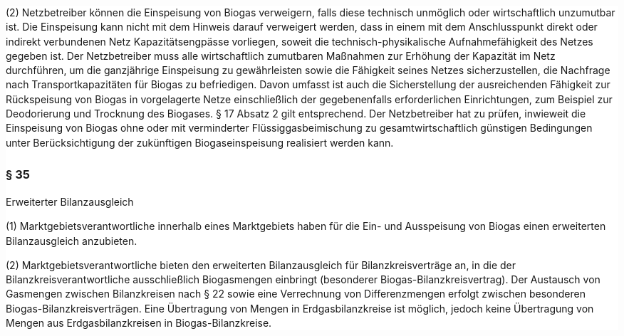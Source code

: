 </div>

<div class="jurAbsatz">

(2) Netzbetreiber können die Einspeisung von Biogas verweigern, falls
diese technisch unmöglich oder wirtschaftlich unzumutbar ist. Die
Einspeisung kann nicht mit dem Hinweis darauf verweigert werden, dass in
einem mit dem Anschlusspunkt direkt oder indirekt verbundenen Netz
Kapazitätsengpässe vorliegen, soweit die technisch-physikalische
Aufnahmefähigkeit des Netzes gegeben ist. Der Netzbetreiber muss alle
wirtschaftlich zumutbaren Maßnahmen zur Erhöhung der Kapazität im Netz
durchführen, um die ganzjährige Einspeisung zu gewährleisten sowie die
Fähigkeit seines Netzes sicherzustellen, die Nachfrage nach
Transportkapazitäten für Biogas zu befriedigen. Davon umfasst ist auch
die Sicherstellung der ausreichenden Fähigkeit zur Rückspeisung von
Biogas in vorgelagerte Netze einschließlich der gegebenenfalls
erforderlichen Einrichtungen, zum Beispiel zur Deodorierung und
Trocknung des Biogases. § 17 Absatz 2 gilt entsprechend. Der
Netzbetreiber hat zu prüfen, inwieweit die Einspeisung von Biogas ohne
oder mit verminderter Flüssiggasbeimischung zu gesamtwirtschaftlich
günstigen Bedingungen unter Berücksichtigung der zukünftigen
Biogaseinspeisung realisiert werden kann.

</div>

</div>

</div>

</div>

<span id="BJNR126110010BJNE003601118.html"></span>

### § 35  
Erweiterter Bilanzausgleich

<div>

<div class="jnhtml">

<div>

<div class="jurAbsatz">

(1) Marktgebietsverantwortliche innerhalb eines Marktgebiets haben für
die Ein- und Ausspeisung von Biogas einen erweiterten Bilanzausgleich
anzubieten.

</div>

<div class="jurAbsatz">

(2) Marktgebietsverantwortliche bieten den erweiterten Bilanzausgleich
für Bilanzkreisverträge an, in die der Bilanzkreisverantwortliche
ausschließlich Biogasmengen einbringt (besonderer
Biogas-Bilanzkreisvertrag). Der Austausch von Gasmengen zwischen
Bilanzkreisen nach § 22 sowie eine Verrechnung von Differenzmengen
erfolgt zwischen besonderen Biogas-Bilanzkreisverträgen. Eine
Übertragung von Mengen in Erdgasbilanzkreise ist möglich, jedoch keine
Übertragung von Mengen aus Erdgasbilanzkreisen in Biogas-Bilanzkreise.
